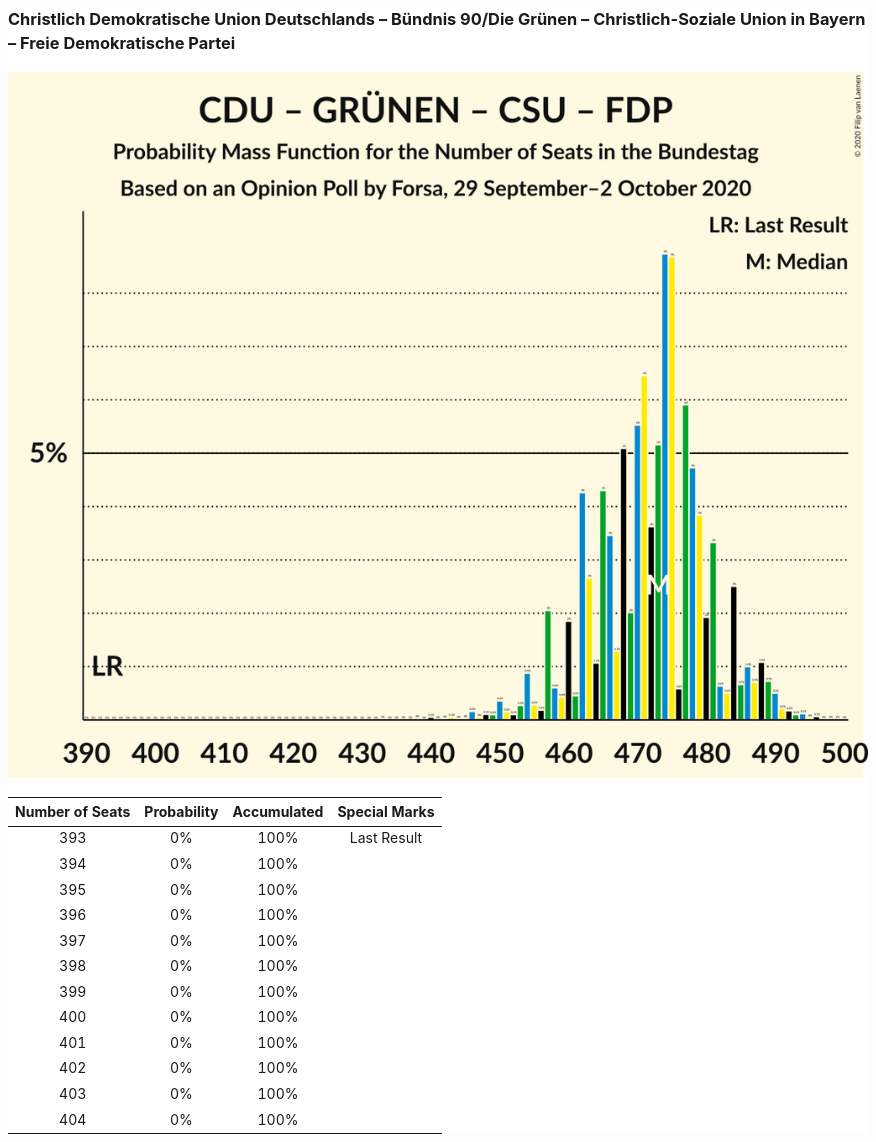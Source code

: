 ### Christlich Demokratische Union Deutschlands – Bündnis 90/Die Grünen – Christlich-Soziale Union in Bayern – Freie Demokratische Partei

![Graph with seats probability mass function not yet produced](2020-10-02-Forsa-coalitions-seats-pmf-cdu–grünen–csu–fdp.png "Seats Probability Mass Function")

| Number of Seats | Probability | Accumulated | Special Marks |
|:---------------:|:-----------:|:-----------:|:-------------:|
| 393 | 0% | 100% | Last Result |
| 394 | 0% | 100% |  |
| 395 | 0% | 100% |  |
| 396 | 0% | 100% |  |
| 397 | 0% | 100% |  |
| 398 | 0% | 100% |  |
| 399 | 0% | 100% |  |
| 400 | 0% | 100% |  |
| 401 | 0% | 100% |  |
| 402 | 0% | 100% |  |
| 403 | 0% | 100% |  |
| 404 | 0% | 100% |  |